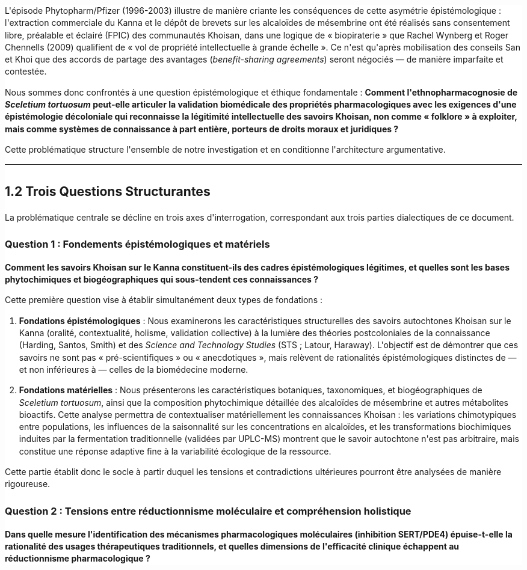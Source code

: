 L'épisode Phytopharm/Pfizer (1996-2003) illustre de manière criante les conséquences de cette asymétrie épistémologique : l'extraction commerciale du Kanna et le dépôt de brevets sur les alcaloïdes de mésembrine ont été réalisés sans consentement libre, préalable et éclairé (FPIC) des communautés Khoisan, dans une logique de « biopiraterie » que Rachel Wynberg et Roger Chennells (2009) qualifient de « vol de propriété intellectuelle à grande échelle ». Ce n'est qu'après mobilisation des conseils San et Khoi que des accords de partage des avantages (*benefit-sharing agreements*) seront négociés — de manière imparfaite et contestée.

Nous sommes donc confrontés à une question épistémologique et éthique fondamentale : **Comment l'ethnopharmacognosie de *Sceletium tortuosum* peut-elle articuler la validation biomédicale des propriétés pharmacologiques avec les exigences d'une épistémologie décoloniale qui reconnaisse la légitimité intellectuelle des savoirs Khoisan, non comme « folklore » à exploiter, mais comme systèmes de connaissance à part entière, porteurs de droits moraux et juridiques ?**

Cette problématique structure l'ensemble de notre investigation et en conditionne l'architecture argumentative.

---

## 1.2 Trois Questions Structurantes

La problématique centrale se décline en trois axes d'interrogation, correspondant aux trois parties dialectiques de ce document.

### Question 1 : Fondements épistémologiques et matériels

**Comment les savoirs Khoisan sur le Kanna constituent-ils des cadres épistémologiques légitimes, et quelles sont les bases phytochimiques et biogéographiques qui sous-tendent ces connaissances ?**

Cette première question vise à établir simultanément deux types de fondations :

1. **Fondations épistémologiques** : Nous examinerons les caractéristiques structurelles des savoirs autochtones Khoisan sur le Kanna (oralité, contextualité, holisme, validation collective) à la lumière des théories postcoloniales de la connaissance (Harding, Santos, Smith) et des *Science and Technology Studies* (STS ; Latour, Haraway). L'objectif est de démontrer que ces savoirs ne sont pas « pré-scientifiques » ou « anecdotiques », mais relèvent de rationalités épistémologiques distinctes de — et non inférieures à — celles de la biomédecine moderne.

2. **Fondations matérielles** : Nous présenterons les caractéristiques botaniques, taxonomiques, et biogéographiques de *Sceletium tortuosum*, ainsi que la composition phytochimique détaillée des alcaloïdes de mésembrine et autres métabolites bioactifs. Cette analyse permettra de contextualiser matériellement les connaissances Khoisan : les variations chimotypiques entre populations, les influences de la saisonnalité sur les concentrations en alcaloïdes, et les transformations biochimiques induites par la fermentation traditionnelle (validées par UPLC-MS) montrent que le savoir autochtone n'est pas arbitraire, mais constitue une réponse adaptive fine à la variabilité écologique de la ressource.

Cette partie établit donc le socle à partir duquel les tensions et contradictions ultérieures pourront être analysées de manière rigoureuse.

### Question 2 : Tensions entre réductionnisme moléculaire et compréhension holistique

**Dans quelle mesure l'identification des mécanismes pharmacologiques moléculaires (inhibition SERT/PDE4) épuise-t-elle la rationalité des usages thérapeutiques traditionnels, et quelles dimensions de l'efficacité clinique échappent au réductionnisme pharmacologique ?**
